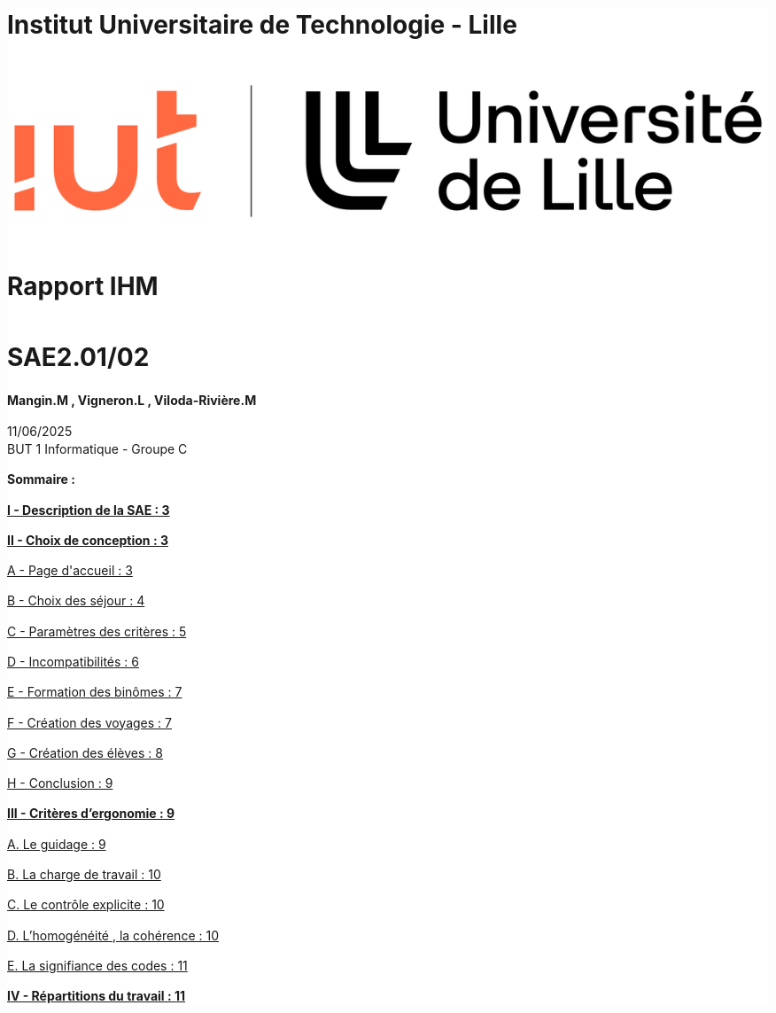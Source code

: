 # **Institut Universitaire de Technologie \- Lille** 

# ![Logo](./img/logoIUT.png "Logo IUT")

# Rapport IHM

# SAE2.01/02 

**Mangin.M , Vigneron.L , Viloda-Rivière.M**

11/06/2025  
BUT 1 Informatique \- Groupe C

**Sommaire :** 

[**I \- Description de la SAE :	3**](#i---description-de-la-sae-:)

[**II \- Choix de conception :	3**](#ii---choix-de-conception-:)

[A \- Page d'accueil :	3](#a---page-d'accueil-:)

[B \- Choix des séjour :	4](#b---choix-des-séjour-:)

[C \- Paramètres des critères :	5](#c---paramètres-des-critères-:)

[D \- Incompatibilités :	6](#d---incompatibilités-:)

[E \- Formation des binômes :	7](#e---formation-des-binômes-:)

[F \- Création des voyages :	7](#f---création-des-voyages-:)

[G \- Création des élèves :	8](#g---création-des-élèves-:)

[H \- Conclusion  :	9](#h---conclusion-:)

[**III \- Critères d’ergonomie :	9**](#iii---critères-d’ergonomie-:)

[A. Le guidage :	9](#le-guidage-:)

[B. La charge de travail :	10](#la-charge-de-travail-:)

[C. Le contrôle explicite :	10](#le-contrôle-explicite-:)

[D. L’homogénéité , la cohérence :	10](#l’homogénéité-,-la-cohérence-:)

[E. La signifiance des codes :	11](#la-signifiance-des-codes-:)

[**IV \- Répartitions du travail :	11**](#iv---répartitions-du-travail-:)
